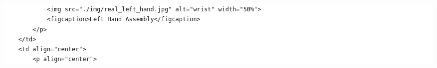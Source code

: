                 <img src="./img/real_left_hand.jpg" alt="wrist" width="50%">
                <figcaption>Left Hand Assembly</figcaption>
            </p>
        </td>
        <td align="center">
            <p align="center">